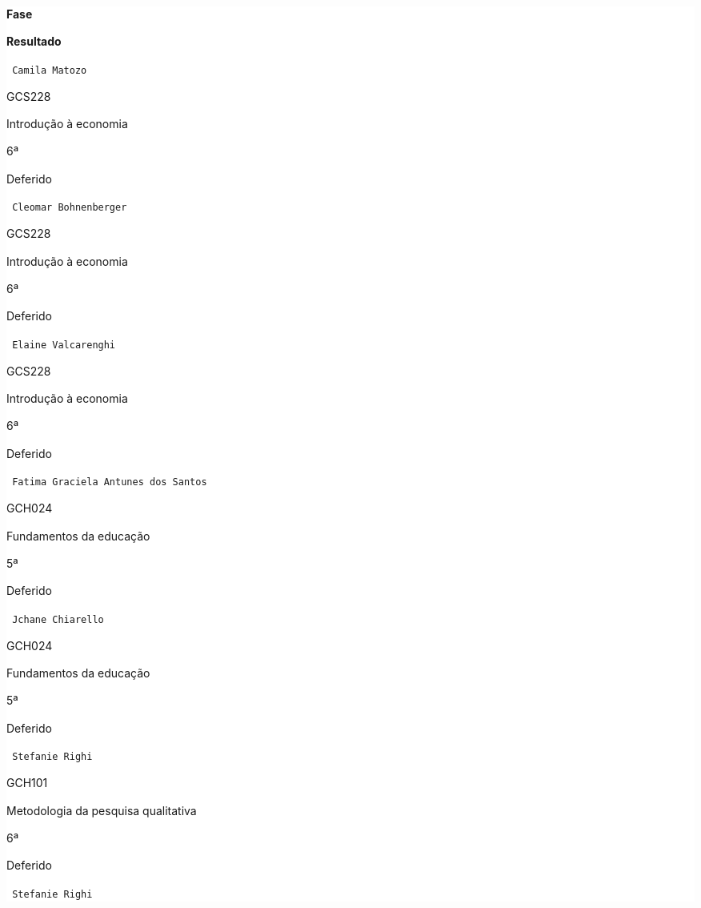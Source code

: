    **Fase**

   **Resultado**

     Camila Matozo

   GCS228

   Introdução à economia

   6ª

   Deferido

     Cleomar Bohnenberger

   GCS228

   Introdução à economia

   6ª

   Deferido

     Elaine Valcarenghi

   GCS228

   Introdução à economia

   6ª

   Deferido

     Fatima Graciela Antunes dos Santos

   GCH024

   Fundamentos da educação

   5ª

   Deferido

     Jchane Chiarello

   GCH024

   Fundamentos da educação

   5ª

   Deferido

     Stefanie Righi

   GCH101

   Metodologia da pesquisa qualitativa

   6ª

   Deferido

     Stefanie Righi
